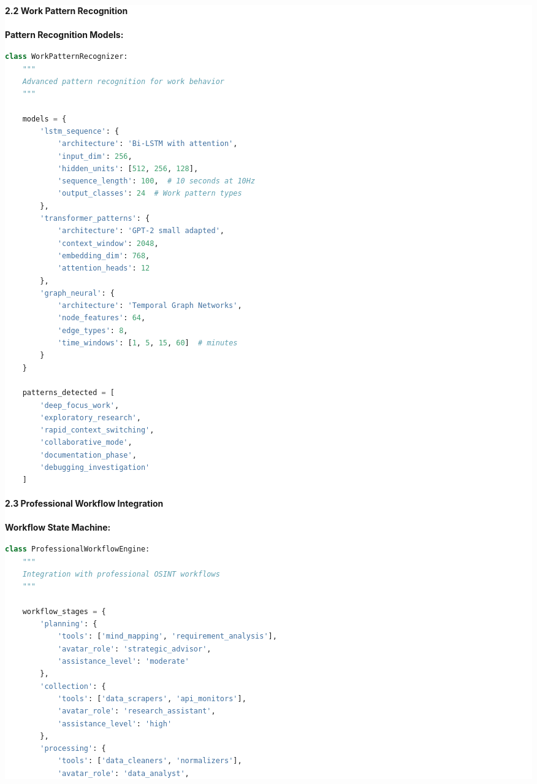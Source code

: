 #### 2.2 Work Pattern Recognition

**Pattern Recognition Models:**

```python
class WorkPatternRecognizer:
    """
    Advanced pattern recognition for work behavior
    """

    models = {
        'lstm_sequence': {
            'architecture': 'Bi-LSTM with attention',
            'input_dim': 256,
            'hidden_units': [512, 256, 128],
            'sequence_length': 100,  # 10 seconds at 10Hz
            'output_classes': 24  # Work pattern types
        },
        'transformer_patterns': {
            'architecture': 'GPT-2 small adapted',
            'context_window': 2048,
            'embedding_dim': 768,
            'attention_heads': 12
        },
        'graph_neural': {
            'architecture': 'Temporal Graph Networks',
            'node_features': 64,
            'edge_types': 8,
            'time_windows': [1, 5, 15, 60]  # minutes
        }
    }

    patterns_detected = [
        'deep_focus_work',
        'exploratory_research',
        'rapid_context_switching',
        'collaborative_mode',
        'documentation_phase',
        'debugging_investigation'
    ]
```

#### 2.3 Professional Workflow Integration

**Workflow State Machine:**

```python
class ProfessionalWorkflowEngine:
    """
    Integration with professional OSINT workflows
    """

    workflow_stages = {
        'planning': {
            'tools': ['mind_mapping', 'requirement_analysis'],
            'avatar_role': 'strategic_advisor',
            'assistance_level': 'moderate'
        },
        'collection': {
            'tools': ['data_scrapers', 'api_monitors'],
            'avatar_role': 'research_assistant',
            'assistance_level': 'high'
        },
        'processing': {
            'tools': ['data_cleaners', 'normalizers'],
            'avatar_role': 'data_analyst',
```